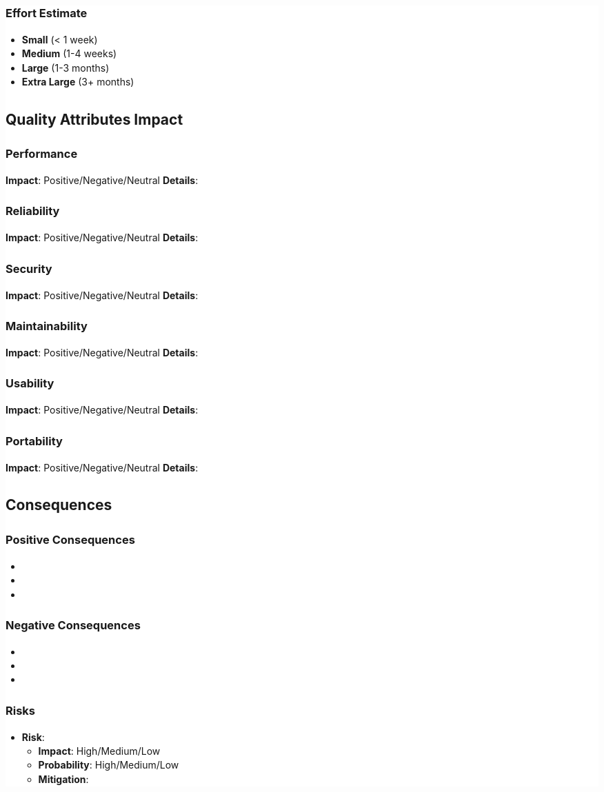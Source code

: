 ### Effort Estimate
- **Small** (< 1 week)
- **Medium** (1-4 weeks)
- **Large** (1-3 months)
- **Extra Large** (3+ months)

## Quality Attributes Impact

### Performance
**Impact**: Positive/Negative/Neutral
**Details**: 

### Reliability
**Impact**: Positive/Negative/Neutral
**Details**: 

### Security
**Impact**: Positive/Negative/Neutral
**Details**: 

### Maintainability
**Impact**: Positive/Negative/Neutral
**Details**: 

### Usability
**Impact**: Positive/Negative/Neutral
**Details**: 

### Portability
**Impact**: Positive/Negative/Neutral
**Details**: 

## Consequences

### Positive Consequences
- 
- 
- 

### Negative Consequences
- 
- 
- 

### Risks
- **Risk**: 
  - **Impact**: High/Medium/Low
  - **Probability**: High/Medium/Low
  - **Mitigation**: 
